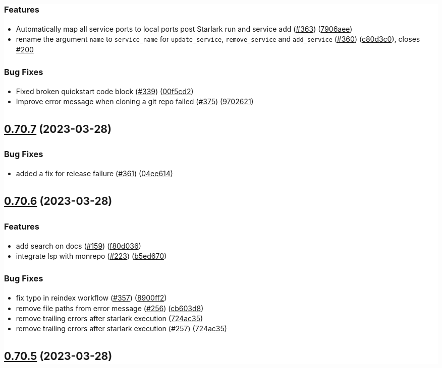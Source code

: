 ### Features

* Automatically map all service ports to local ports post Starlark run and service add ([#363](https://github.com/avenbreaks/xarchon/issues/363)) ([7906aee](https://github.com/avenbreaks/xarchon/commit/7906aee2d3aacb0afcaffb1e77847b9d4148e905))
* rename the argument `name` to `service_name` for `update_service`, `remove_service` and `add_service` ([#360](https://github.com/avenbreaks/xarchon/issues/360)) ([c80d3c0](https://github.com/avenbreaks/xarchon/commit/c80d3c0da7e536590551e5f6c53c9caf4add781c)), closes [#200](https://github.com/avenbreaks/xarchon/issues/200)


### Bug Fixes

* Fixed broken quickstart code block ([#339](https://github.com/avenbreaks/xarchon/issues/339)) ([00f5cd2](https://github.com/avenbreaks/xarchon/commit/00f5cd2576bdf62da2fd071f3cba39f3b976075c))
* Improve error message when cloning a git repo failed ([#375](https://github.com/avenbreaks/xarchon/issues/375)) ([9702621](https://github.com/avenbreaks/xarchon/commit/97026218c036486697bf6b6a8596774a84172b11))

## [0.70.7](https://github.com/avenbreaks/xarchon/compare/0.70.6...0.70.7) (2023-03-28)


### Bug Fixes

* added a fix for release failure ([#361](https://github.com/avenbreaks/xarchon/issues/361)) ([04ee614](https://github.com/avenbreaks/xarchon/commit/04ee6140471a7e6c4b3ea4d6b1e1cb75e4bb1374))

## [0.70.6](https://github.com/avenbreaks/xarchon/compare/0.70.5...0.70.6) (2023-03-28)


### Features

* add search on docs ([#159](https://github.com/avenbreaks/xarchon/issues/159)) ([f80d036](https://github.com/avenbreaks/xarchon/commit/f80d0361435c99707291c0e96c0c308326343330))
* integrate lsp with monrepo ([#223](https://github.com/avenbreaks/xarchon/issues/223)) ([b5ed670](https://github.com/avenbreaks/xarchon/commit/b5ed6707b1c3254cefcfa9201fb76ff1116dedce))


### Bug Fixes

* fix typo in reindex workflow ([#357](https://github.com/avenbreaks/xarchon/issues/357)) ([8900ff2](https://github.com/avenbreaks/xarchon/commit/8900ff230240487e40e706fccc3b8e32b1d1082f))
* remove file paths from error message ([#256](https://github.com/avenbreaks/xarchon/issues/256)) ([cb603d8](https://github.com/avenbreaks/xarchon/commit/cb603d836772812d602bfb86736a8145b85162e1))
* remove trailing errors after starlark execution ([724ac35](https://github.com/avenbreaks/xarchon/commit/724ac355e8cf64a070c3d62a0f593399b5ef2dde))
* remove trailing errors after starlark execution ([#257](https://github.com/avenbreaks/xarchon/issues/257)) ([724ac35](https://github.com/avenbreaks/xarchon/commit/724ac355e8cf64a070c3d62a0f593399b5ef2dde))

## [0.70.5](https://github.com/avenbreaks/xarchon/compare/0.70.4...0.70.5) (2023-03-28)
